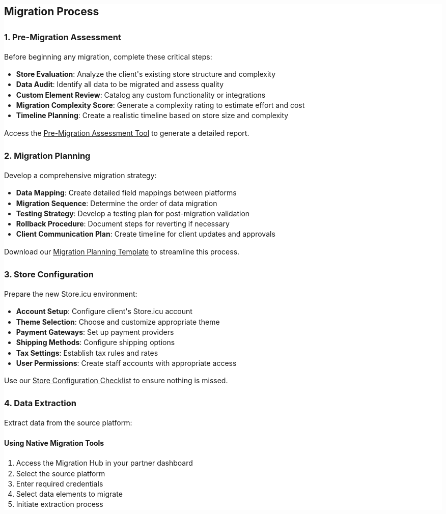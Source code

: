 ## Migration Process

### 1. Pre-Migration Assessment

Before beginning any migration, complete these critical steps:

- **Store Evaluation**: Analyze the client's existing store structure and complexity
- **Data Audit**: Identify all data to be migrated and assess quality
- **Custom Element Review**: Catalog any custom functionality or integrations
- **Migration Complexity Score**: Generate a complexity rating to estimate effort and cost
- **Timeline Planning**: Create a realistic timeline based on store size and complexity

Access the [Pre-Migration Assessment Tool](https://partners.store.icu/tools/migration-assessment) to generate a detailed report.

### 2. Migration Planning

Develop a comprehensive migration strategy:

- **Data Mapping**: Create detailed field mappings between platforms
- **Migration Sequence**: Determine the order of data migration
- **Testing Strategy**: Develop a testing plan for post-migration validation
- **Rollback Procedure**: Document steps for reverting if necessary
- **Client Communication Plan**: Create timeline for client updates and approvals

Download our [Migration Planning Template](https://partners.store.icu/resources/migration-template) to streamline this process.

### 3. Store Configuration

Prepare the new Store.icu environment:

- **Account Setup**: Configure client's Store.icu account
- **Theme Selection**: Choose and customize appropriate theme
- **Payment Gateways**: Set up payment providers
- **Shipping Methods**: Configure shipping options
- **Tax Settings**: Establish tax rules and rates
- **User Permissions**: Create staff accounts with appropriate access

Use our [Store Configuration Checklist](https://partners.store.icu/resources/configuration-checklist) to ensure nothing is missed.

### 4. Data Extraction

Extract data from the source platform:

#### Using Native Migration Tools

1. Access the Migration Hub in your partner dashboard
2. Select the source platform
3. Enter required credentials
4. Select data elements to migrate
5. Initiate extraction process
